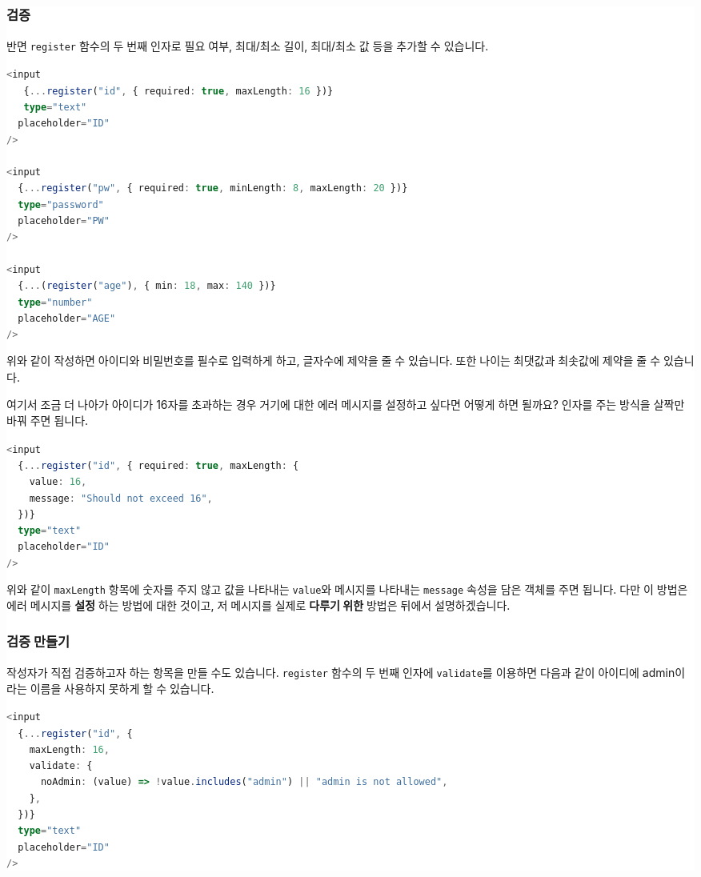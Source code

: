 ### 검증

반면 `register` 함수의 두 번째 인자로 필요 여부, 최대/최소 길이, 최대/최소 값 등을 추가할 수 있습니다.

```ts
<input
   {...register("id", { required: true, maxLength: 16 })}
   type="text"
  placeholder="ID"
/>

<input
  {...register("pw", { required: true, minLength: 8, maxLength: 20 })}
  type="password"
  placeholder="PW"
/>

<input
  {...(register("age"), { min: 18, max: 140 })}
  type="number"
  placeholder="AGE"
/>

```

위와 같이 작성하면 아이디와 비밀번호를 필수로 입력하게 하고, 글자수에 제약을 줄 수 있습니다. 또한 나이는 최댓값과 최솟값에 제약을 줄 수 있습니다.

여기서 조금 더 나아가 아이디가 16자를 초과하는 경우 거기에 대한 에러 메시지를 설정하고 싶다면 어떻게 하면 될까요? 인자를 주는 방식을 살짝만 바꿔 주면 됩니다.

```ts
<input
  {...register("id", { required: true, maxLength: {
    value: 16,
    message: "Should not exceed 16",
  })}
  type="text"
  placeholder="ID"
/>


```

위와 같이 `maxLength` 항목에 숫자를 주지 않고 값을 나타내는 `value`와 메시지를 나타내는 `message` 속성을 담은 객체를 주면 됩니다. 다만 이 방법은 에러 메시지를 **설정** 하는 방법에 대한 것이고, 저 메시지를 실제로 **다루기 위한** 방법은 뒤에서 설명하겠습니다.

### 검증 만들기

작성자가 직접 검증하고자 하는 항목을 만들 수도 있습니다. `register` 함수의 두 번째 인자에 `validate`를 이용하면 다음과 같이 아이디에 admin이라는 이름을 사용하지 못하게 할 수 있습니다.

```ts
<input
  {...register("id", {
    maxLength: 16,
    validate: {
      noAdmin: (value) => !value.includes("admin") || "admin is not allowed",
    },
  })}
  type="text"
  placeholder="ID"
/>
```
